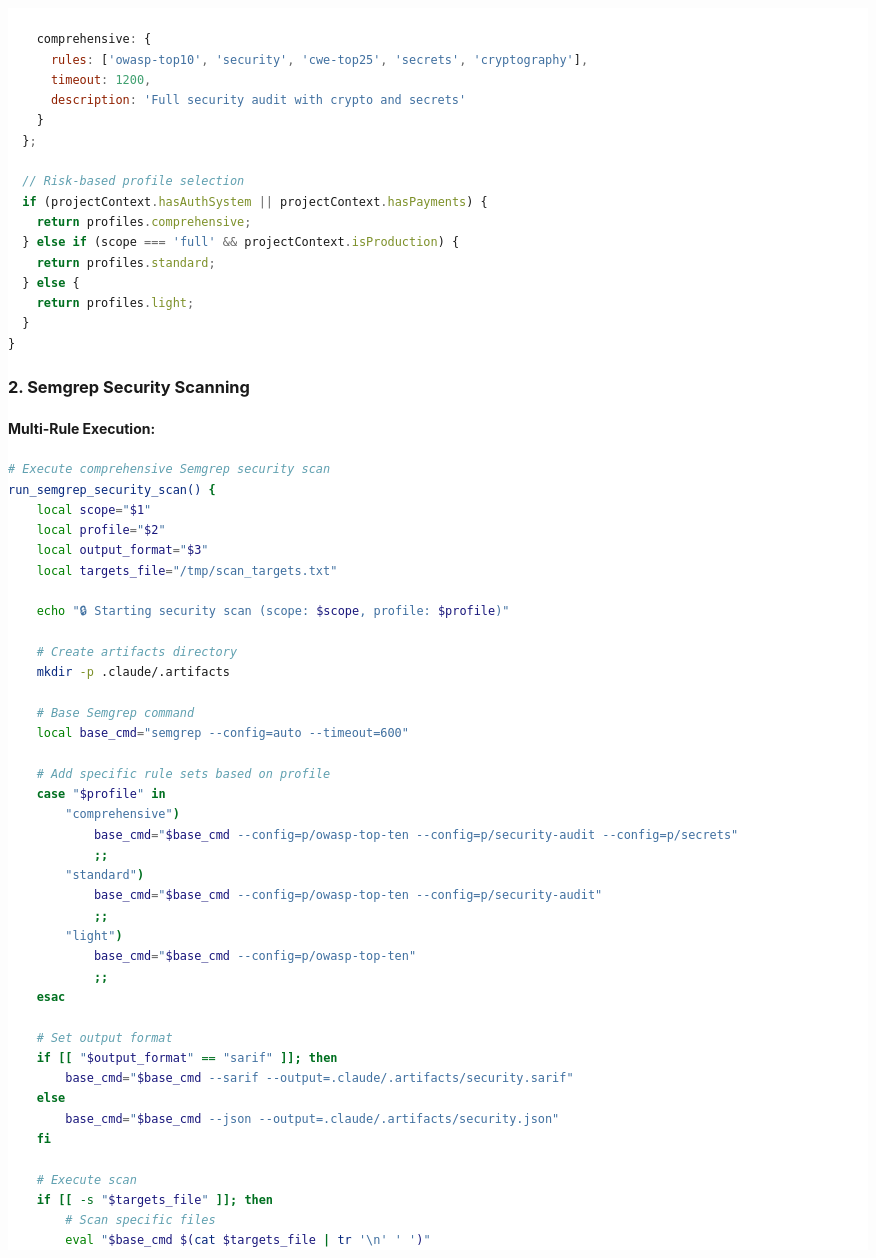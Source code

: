 ```javascript
    
    comprehensive: {
      rules: ['owasp-top10', 'security', 'cwe-top25', 'secrets', 'cryptography'],
      timeout: 1200,
      description: 'Full security audit with crypto and secrets'
    }
  };
  
  // Risk-based profile selection
  if (projectContext.hasAuthSystem || projectContext.hasPayments) {
    return profiles.comprehensive;
  } else if (scope === 'full' && projectContext.isProduction) {
    return profiles.standard;
  } else {
    return profiles.light;
  }
}
```

### 2. Semgrep Security Scanning

#### Multi-Rule Execution:
```bash
# Execute comprehensive Semgrep security scan
run_semgrep_security_scan() {
    local scope="$1"
    local profile="$2"
    local output_format="$3"
    local targets_file="/tmp/scan_targets.txt"
    
    echo "🔒 Starting security scan (scope: $scope, profile: $profile)"
    
    # Create artifacts directory
    mkdir -p .claude/.artifacts
    
    # Base Semgrep command
    local base_cmd="semgrep --config=auto --timeout=600"
    
    # Add specific rule sets based on profile
    case "$profile" in
        "comprehensive")
            base_cmd="$base_cmd --config=p/owasp-top-ten --config=p/security-audit --config=p/secrets"
            ;;
        "standard")
            base_cmd="$base_cmd --config=p/owasp-top-ten --config=p/security-audit"
            ;;
        "light")
            base_cmd="$base_cmd --config=p/owasp-top-ten"
            ;;
    esac
    
    # Set output format
    if [[ "$output_format" == "sarif" ]]; then
        base_cmd="$base_cmd --sarif --output=.claude/.artifacts/security.sarif"
    else
        base_cmd="$base_cmd --json --output=.claude/.artifacts/security.json"
    fi
    
    # Execute scan
    if [[ -s "$targets_file" ]]; then
        # Scan specific files
        eval "$base_cmd $(cat $targets_file | tr '\n' ' ')"
```
